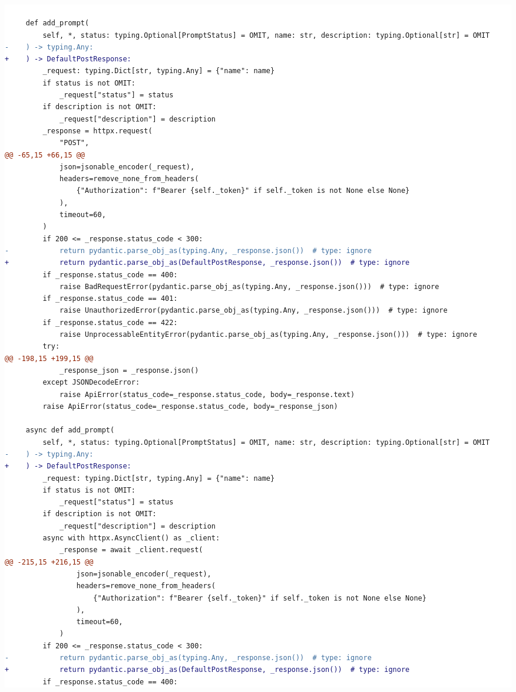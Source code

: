 ```diff
 
     def add_prompt(
         self, *, status: typing.Optional[PromptStatus] = OMIT, name: str, description: typing.Optional[str] = OMIT
-    ) -> typing.Any:
+    ) -> DefaultPostResponse:
         _request: typing.Dict[str, typing.Any] = {"name": name}
         if status is not OMIT:
             _request["status"] = status
         if description is not OMIT:
             _request["description"] = description
         _response = httpx.request(
             "POST",
@@ -65,15 +66,15 @@
             json=jsonable_encoder(_request),
             headers=remove_none_from_headers(
                 {"Authorization": f"Bearer {self._token}" if self._token is not None else None}
             ),
             timeout=60,
         )
         if 200 <= _response.status_code < 300:
-            return pydantic.parse_obj_as(typing.Any, _response.json())  # type: ignore
+            return pydantic.parse_obj_as(DefaultPostResponse, _response.json())  # type: ignore
         if _response.status_code == 400:
             raise BadRequestError(pydantic.parse_obj_as(typing.Any, _response.json()))  # type: ignore
         if _response.status_code == 401:
             raise UnauthorizedError(pydantic.parse_obj_as(typing.Any, _response.json()))  # type: ignore
         if _response.status_code == 422:
             raise UnprocessableEntityError(pydantic.parse_obj_as(typing.Any, _response.json()))  # type: ignore
         try:
@@ -198,15 +199,15 @@
             _response_json = _response.json()
         except JSONDecodeError:
             raise ApiError(status_code=_response.status_code, body=_response.text)
         raise ApiError(status_code=_response.status_code, body=_response_json)
 
     async def add_prompt(
         self, *, status: typing.Optional[PromptStatus] = OMIT, name: str, description: typing.Optional[str] = OMIT
-    ) -> typing.Any:
+    ) -> DefaultPostResponse:
         _request: typing.Dict[str, typing.Any] = {"name": name}
         if status is not OMIT:
             _request["status"] = status
         if description is not OMIT:
             _request["description"] = description
         async with httpx.AsyncClient() as _client:
             _response = await _client.request(
@@ -215,15 +216,15 @@
                 json=jsonable_encoder(_request),
                 headers=remove_none_from_headers(
                     {"Authorization": f"Bearer {self._token}" if self._token is not None else None}
                 ),
                 timeout=60,
             )
         if 200 <= _response.status_code < 300:
-            return pydantic.parse_obj_as(typing.Any, _response.json())  # type: ignore
+            return pydantic.parse_obj_as(DefaultPostResponse, _response.json())  # type: ignore
         if _response.status_code == 400:
```